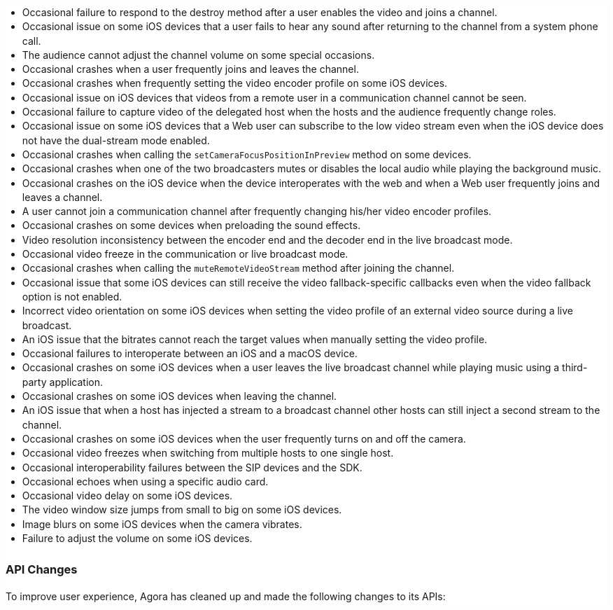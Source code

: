 -   Occasional failure to respond to the destroy method after a user enables the video and joins a channel.
-   Occasional issue on some iOS devices that a user fails to hear any sound after returning to the channel from a system phone call.
-   The audience cannot adjust the channel volume on some special occasions.
-   Occasional crashes when a user frequently joins and leaves the channel.
-   Occasional crashes when frequently setting the video encoder profile on some iOS devices.
-   Occasional issue on iOS devices that videos from a remote user in a communication channel cannot be seen.
-   Occasional failure to capture video of the delegated host when the hosts and the audience frequently change roles.
-   Occasional issue on some iOS devices that a Web user can subscribe to the low video stream even when the iOS device does not have the dual-stream mode enabled.
-   Occasional crashes when calling the <code>setCameraFocusPositionInPreview</code> method on some devices.
-   Occasional crashes when one of the two broadcasters mutes or disables the local audio while playing the background music.
-   Occasional crashes on the iOS device when the device interoperates with the web and when a Web user frequently joins and leaves a channel.
-   A user cannot join a communication channel after frequently changing his/her video encoder profiles.
-   Occasional crashes on some devices when preloading the sound effects.
-   Video resolution inconsistency between the encoder end and the decoder end in the live broadcast mode.
-   Occasional video freeze in the communication or live broadcast mode.
-   Occasional crashes when calling the <code>muteRemoteVideoStream</code> method after joining the channel.
-   Occasional issue that some iOS devices can still receive the video fallback-specific callbacks even when the video fallback option is not enabled.
-   Incorrect video orientation on some iOS devices when setting the video profile of an external video source during a live broadcast.
-   An iOS issue that the bitrates cannot reach the target values when manually setting the video profile.
-   Occasional failures to interoperate between an iOS and a macOS device.
-   Occasional crashes on some iOS devices when a user leaves the live broadcast channel while playing music using a third-party application.
-   Occasional crashes on some iOS devices when leaving the channel.
-   An iOS issue that when a host has injected a stream to a broadcast channel other hosts can still inject a second stream to the channel.
-   Occasional crashes on some iOS devices when the user frequently turns on and off the camera.
-   Occasional video freezes when switching from multiple hosts to one single host.
-   Occasional interoperability failures between the SIP devices and the SDK.
-   Occasional echoes when using a specific audio card.
-   Occasional video delay on some iOS devices.
-   The video window size jumps from small to big on some iOS devices.
-   Image blurs on some iOS devices when the camera vibrates.
-   Failure to adjust the volume on some iOS devices.


### API Changes

To improve user experience, Agora has cleaned up and made the following changes to its APIs:
